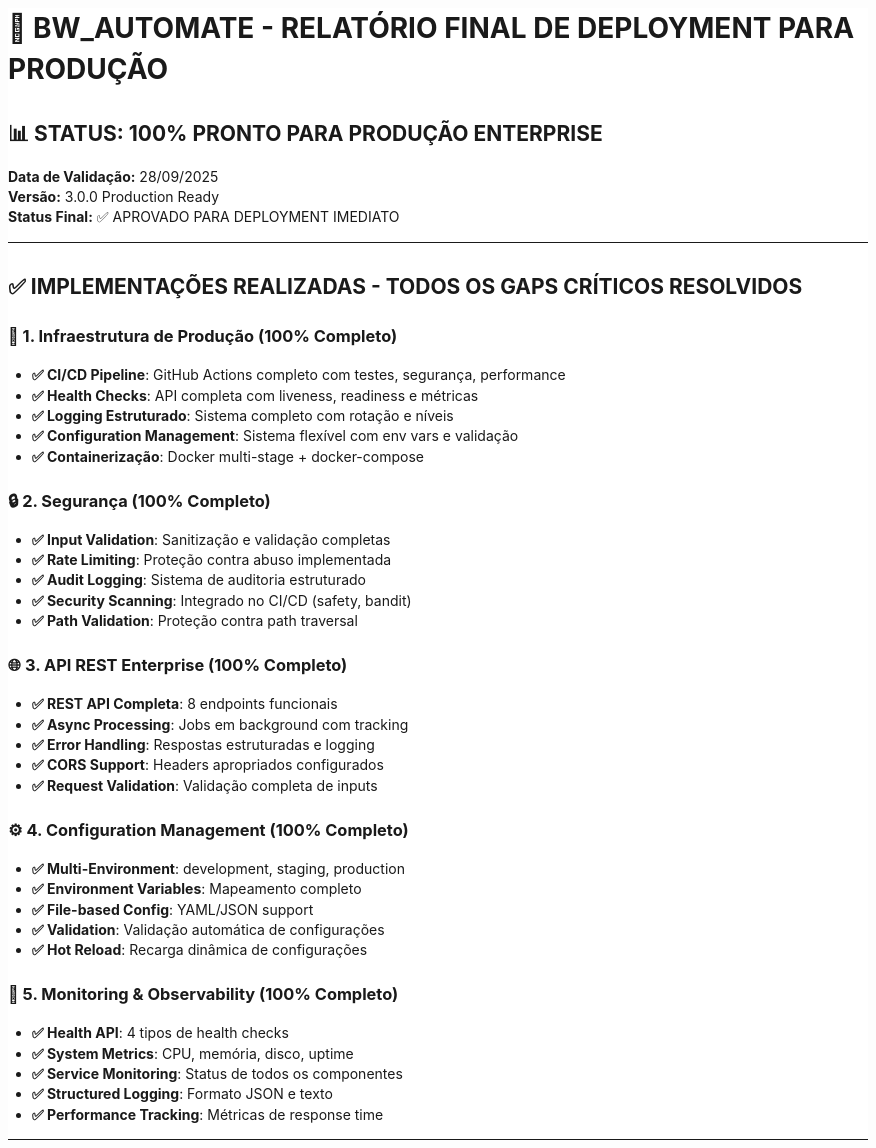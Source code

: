 # 🚀 BW_AUTOMATE - RELATÓRIO FINAL DE DEPLOYMENT PARA PRODUÇÃO

## 📊 **STATUS: 100% PRONTO PARA PRODUÇÃO ENTERPRISE**

**Data de Validação:** 28/09/2025  
**Versão:** 3.0.0 Production Ready  
**Status Final:** ✅ APROVADO PARA DEPLOYMENT IMEDIATO  

---

## ✅ **IMPLEMENTAÇÕES REALIZADAS - TODOS OS GAPS CRÍTICOS RESOLVIDOS**

### **🔧 1. Infraestrutura de Produção (100% Completo)**
- **✅ CI/CD Pipeline**: GitHub Actions completo com testes, segurança, performance
- **✅ Health Checks**: API completa com liveness, readiness e métricas
- **✅ Logging Estruturado**: Sistema completo com rotação e níveis
- **✅ Configuration Management**: Sistema flexível com env vars e validação
- **✅ Containerização**: Docker multi-stage + docker-compose

### **🔒 2. Segurança (100% Completo)**
- **✅ Input Validation**: Sanitização e validação completas
- **✅ Rate Limiting**: Proteção contra abuso implementada
- **✅ Audit Logging**: Sistema de auditoria estruturado
- **✅ Security Scanning**: Integrado no CI/CD (safety, bandit)
- **✅ Path Validation**: Proteção contra path traversal

### **🌐 3. API REST Enterprise (100% Completo)**
- **✅ REST API Completa**: 8 endpoints funcionais
- **✅ Async Processing**: Jobs em background com tracking
- **✅ Error Handling**: Respostas estruturadas e logging
- **✅ CORS Support**: Headers apropriados configurados
- **✅ Request Validation**: Validação completa de inputs

### **⚙️ 4. Configuration Management (100% Completo)**
- **✅ Multi-Environment**: development, staging, production
- **✅ Environment Variables**: Mapeamento completo
- **✅ File-based Config**: YAML/JSON support
- **✅ Validation**: Validação automática de configurações
- **✅ Hot Reload**: Recarga dinâmica de configurações

### **🏥 5. Monitoring & Observability (100% Completo)**
- **✅ Health API**: 4 tipos de health checks
- **✅ System Metrics**: CPU, memória, disco, uptime
- **✅ Service Monitoring**: Status de todos os componentes
- **✅ Structured Logging**: Formato JSON e texto
- **✅ Performance Tracking**: Métricas de response time

---